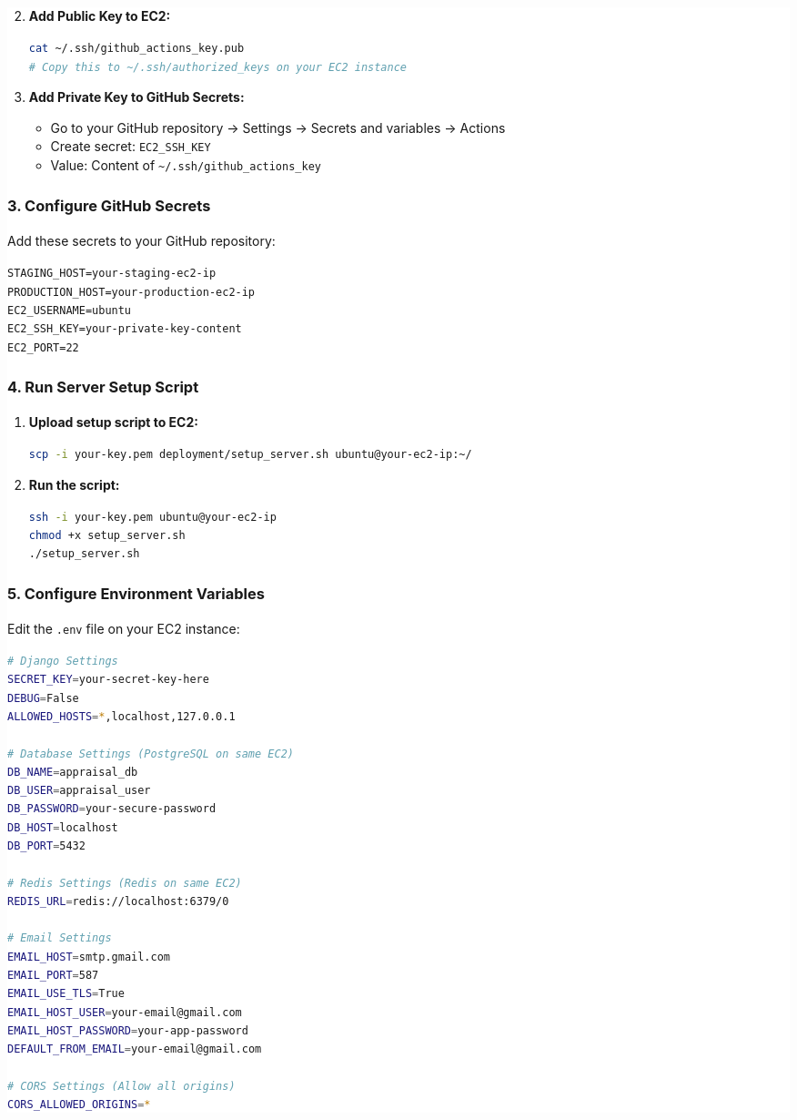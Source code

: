 2. **Add Public Key to EC2:**

   ```bash
   cat ~/.ssh/github_actions_key.pub
   # Copy this to ~/.ssh/authorized_keys on your EC2 instance
   ```

3. **Add Private Key to GitHub Secrets:**
   - Go to your GitHub repository → Settings → Secrets and variables → Actions
   - Create secret: `EC2_SSH_KEY`
   - Value: Content of `~/.ssh/github_actions_key`

### 3. Configure GitHub Secrets

Add these secrets to your GitHub repository:

```
STAGING_HOST=your-staging-ec2-ip
PRODUCTION_HOST=your-production-ec2-ip
EC2_USERNAME=ubuntu
EC2_SSH_KEY=your-private-key-content
EC2_PORT=22
```

### 4. Run Server Setup Script

1. **Upload setup script to EC2:**

   ```bash
   scp -i your-key.pem deployment/setup_server.sh ubuntu@your-ec2-ip:~/
   ```

2. **Run the script:**
   ```bash
   ssh -i your-key.pem ubuntu@your-ec2-ip
   chmod +x setup_server.sh
   ./setup_server.sh
   ```

### 5. Configure Environment Variables

Edit the `.env` file on your EC2 instance:

```bash
# Django Settings
SECRET_KEY=your-secret-key-here
DEBUG=False
ALLOWED_HOSTS=*,localhost,127.0.0.1

# Database Settings (PostgreSQL on same EC2)
DB_NAME=appraisal_db
DB_USER=appraisal_user
DB_PASSWORD=your-secure-password
DB_HOST=localhost
DB_PORT=5432

# Redis Settings (Redis on same EC2)
REDIS_URL=redis://localhost:6379/0

# Email Settings
EMAIL_HOST=smtp.gmail.com
EMAIL_PORT=587
EMAIL_USE_TLS=True
EMAIL_HOST_USER=your-email@gmail.com
EMAIL_HOST_PASSWORD=your-app-password
DEFAULT_FROM_EMAIL=your-email@gmail.com

# CORS Settings (Allow all origins)
CORS_ALLOWED_ORIGINS=*
```